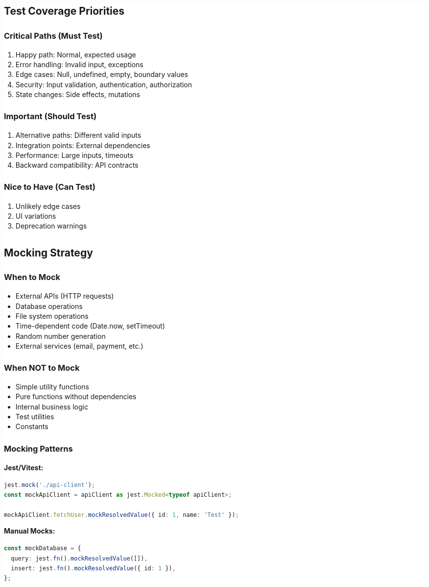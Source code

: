 ## Test Coverage Priorities

### Critical Paths (Must Test)
1. Happy path: Normal, expected usage
2. Error handling: Invalid input, exceptions
3. Edge cases: Null, undefined, empty, boundary values
4. Security: Input validation, authentication, authorization
5. State changes: Side effects, mutations

### Important (Should Test)
1. Alternative paths: Different valid inputs
2. Integration points: External dependencies
3. Performance: Large inputs, timeouts
4. Backward compatibility: API contracts

### Nice to Have (Can Test)
1. Unlikely edge cases
2. UI variations
3. Deprecation warnings

## Mocking Strategy

### When to Mock
- External APIs (HTTP requests)
- Database operations
- File system operations
- Time-dependent code (Date.now, setTimeout)
- Random number generation
- External services (email, payment, etc.)

### When NOT to Mock
- Simple utility functions
- Pure functions without dependencies
- Internal business logic
- Test utilities
- Constants

### Mocking Patterns

**Jest/Vitest:**
```typescript
jest.mock('./api-client');
const mockApiClient = apiClient as jest.Mocked<typeof apiClient>;

mockApiClient.fetchUser.mockResolvedValue({ id: 1, name: 'Test' });
```

**Manual Mocks:**
```typescript
const mockDatabase = {
  query: jest.fn().mockResolvedValue([]),
  insert: jest.fn().mockResolvedValue({ id: 1 }),
};
```
